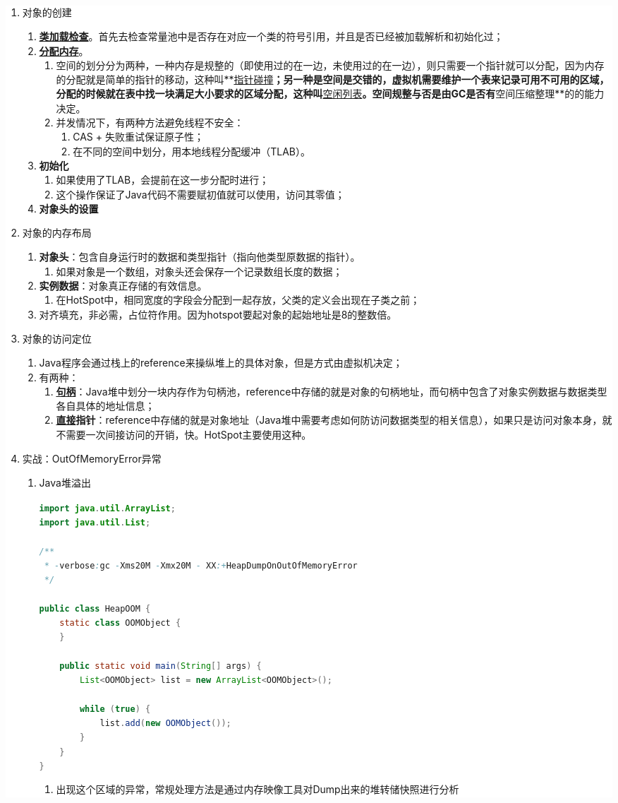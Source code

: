 1. 对象的创建
   
   1. **<u>类加载检查</u>**。首先去检查常量池中是否存在对应一个类的符号引用，并且是否已经被加载解析和初始化过；
   2. **<u>分配内存</u>**。
      1. 空间的划分分为两种，一种内存是规整的（即使用过的在一边，未使用过的在一边），则只需要一个指针就可以分配，因为内存的分配就是简单的指针的移动，这种叫**<u>指针碰撞</u>**；另一种是空间是交错的，虚拟机需要维护一个表来记录可用不可用的区域，分配的时候就在表中找一块满足大小要求的区域分配，这种叫**<u>空闲列表</u>**。空间规整与否是由GC是否有**空间压缩整理**的的能力决定。
      2. 并发情况下，有两种方法避免线程不安全：
         1. CAS + 失败重试保证原子性；
         2. 在不同的空间中划分，用本地线程分配缓冲（TLAB）。
   3. **初始化**
      1. 如果使用了TLAB，会提前在这一步分配时进行；
      2. 这个操作保证了Java代码不需要赋初值就可以使用，访问其零值；
   4. **对象头的设置**

2. 对象的内存布局
   
   1. **对象头**：包含自身运行时的数据和类型指针（指向他类型原数据的指针）。
      1. 如果对象是一个数组，对象头还会保存一个记录数组长度的数据；
   2. **实例数据**：对象真正存储的有效信息。
      1. 在HotSpot中，相同宽度的字段会分配到一起存放，父类的定义会出现在子类之前；
   3. 对齐填充，非必需，占位符作用。因为hotspot要起对象的起始地址是8的整数倍。

3. 对象的访问定位
   
   1. Java程序会通过栈上的reference来操纵堆上的具体对象，但是方式由虚拟机决定；
   2. 有两种：
      1. **<u>句柄</u>**：Java堆中划分一块内存作为句柄池，reference中存储的就是对象的句柄地址，而句柄中包含了对象实例数据与数据类型各自具体的地址信息；
      2. **<u>直接</u>指针**：reference中存储的就是对象地址（Java堆中需要考虑如何防访问数据类型的相关信息），如果只是访问对象本身，就不需要一次间接访问的开销，快。HotSpot主要使用这种。

4. 实战：OutOfMemoryError异常
   
   1. Java堆溢出
      
      ```java
      import java.util.ArrayList;
      import java.util.List;
        
      /**
       * -verbose:gc -Xms20M -Xmx20M - XX:+HeapDumpOnOutOfMemoryError
       */
        
      public class HeapOOM {
          static class OOMObject {
          }
        
          public static void main(String[] args) {
              List<OOMObject> list = new ArrayList<OOMObject>();
        
              while (true) {
                  list.add(new OOMObject());
              }
          }
      }
      ```
      
      1. 出现这个区域的异常，常规处理方法是通过内存映像工具对Dump出来的堆转储快照进行分析
      
